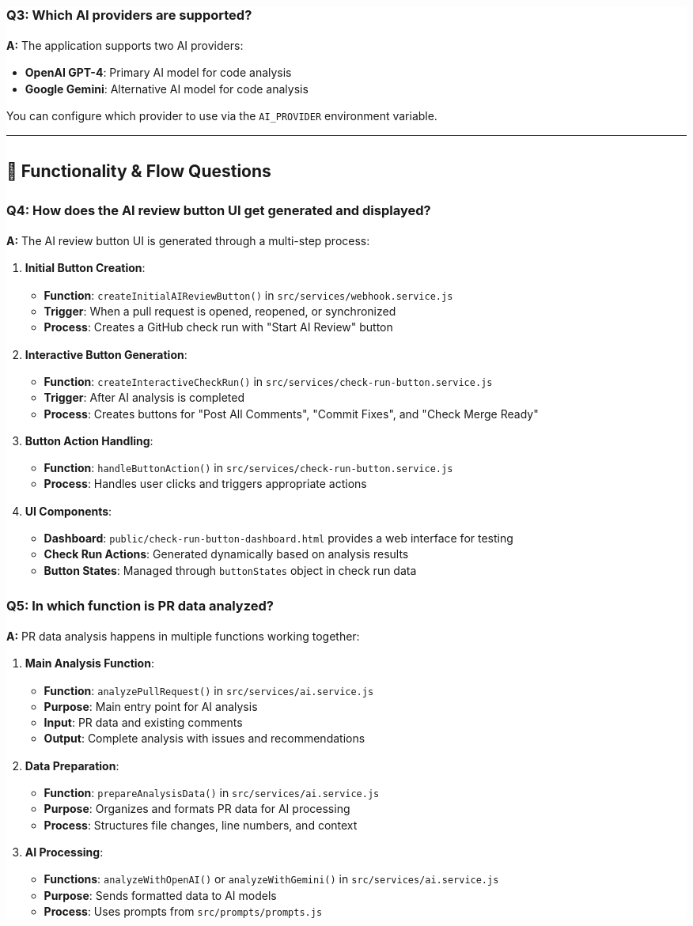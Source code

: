 ### Q3: Which AI providers are supported?
**A:** The application supports two AI providers:
- **OpenAI GPT-4**: Primary AI model for code analysis
- **Google Gemini**: Alternative AI model for code analysis

You can configure which provider to use via the `AI_PROVIDER` environment variable.

---

## 🔄 Functionality & Flow Questions

### Q4: How does the AI review button UI get generated and displayed?
**A:** The AI review button UI is generated through a multi-step process:

1. **Initial Button Creation**: 
   - **Function**: `createInitialAIReviewButton()` in `src/services/webhook.service.js`
   - **Trigger**: When a pull request is opened, reopened, or synchronized
   - **Process**: Creates a GitHub check run with "Start AI Review" button

2. **Interactive Button Generation**:
   - **Function**: `createInteractiveCheckRun()` in `src/services/check-run-button.service.js`
   - **Trigger**: After AI analysis is completed
   - **Process**: Creates buttons for "Post All Comments", "Commit Fixes", and "Check Merge Ready"

3. **Button Action Handling**:
   - **Function**: `handleButtonAction()` in `src/services/check-run-button.service.js`
   - **Process**: Handles user clicks and triggers appropriate actions

4. **UI Components**:
   - **Dashboard**: `public/check-run-button-dashboard.html` provides a web interface for testing
   - **Check Run Actions**: Generated dynamically based on analysis results
   - **Button States**: Managed through `buttonStates` object in check run data

### Q5: In which function is PR data analyzed?
**A:** PR data analysis happens in multiple functions working together:

1. **Main Analysis Function**:
   - **Function**: `analyzePullRequest()` in `src/services/ai.service.js`
   - **Purpose**: Main entry point for AI analysis
   - **Input**: PR data and existing comments
   - **Output**: Complete analysis with issues and recommendations

2. **Data Preparation**:
   - **Function**: `prepareAnalysisData()` in `src/services/ai.service.js`
   - **Purpose**: Organizes and formats PR data for AI processing
   - **Process**: Structures file changes, line numbers, and context

3. **AI Processing**:
   - **Functions**: `analyzeWithOpenAI()` or `analyzeWithGemini()` in `src/services/ai.service.js`
   - **Purpose**: Sends formatted data to AI models
   - **Process**: Uses prompts from `src/prompts/prompts.js`
